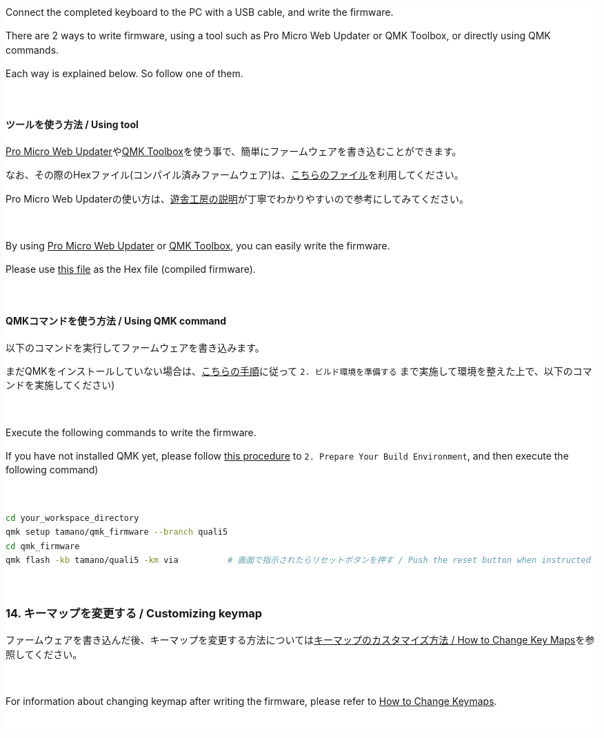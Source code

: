 Connect the completed keyboard to the PC with a USB cable, and write the firmware.

There are 2 ways to write firmware, using a tool such as Pro Micro Web Updater or QMK Toolbox, or directly using QMK commands.

Each way is explained below. So follow one of them.

<br>

#### ツールを使う方法 / Using tool

[Pro Micro Web Updater](https://sekigon-gonnoc.github.io/promicro-web-updater/index.html)や[QMK Toolbox](https://github.com/qmk/qmk_toolbox)を使う事で、簡単にファームウェアを書き込むことができます。

なお、その際のHexファイル(コンパイル済みファームウェア)は、[こちらのファイル](https://github.com/tamano/qmk_firmware/releases/download/quali5-rev.2a/tamano_quali5_via.hex)を利用してください。

Pro Micro Web Updaterの使い方は、[遊舎工房の説明](https://yushakobo.zendesk.com/hc/ja/articles/1500011696701)が丁寧でわかりやすいので参考にしてみてください。

<br>

By using [Pro Micro Web Updater](https://sekigon-gonnoc.github.io/promicro-web-updater/index.html) or [QMK Toolbox](https://github.com/qmk/qmk_toolbox), you can easily write the firmware.

Please use [this file](https://github.com/tamano/qmk_firmware/releases/download/quali5-rev.2a/tamano_quali5_via.hex) as the Hex file (compiled firmware).

<br>

#### QMKコマンドを使う方法 / Using QMK command

以下のコマンドを実行してファームウェアを書き込みます。

まだQMKをインストールしていない場合は、[こちらの手順](https://docs.qmk.fm/#/ja/newbs_getting_started)に従って `2. ビルド環境を準備する` まで実施して環境を整えた上で、以下のコマンドを実施してください)

<br>

Execute the following commands to write the firmware.

If you have not installed QMK yet, please follow [this procedure](https://docs.qmk.fm/#/newbs_getting_started) to `2. Prepare Your Build Environment`, and then execute the following command)

<br>

```bash
cd your_workspace_directory
qmk setup tamano/qmk_firmware --branch quali5
cd qmk_firmware
qmk flash -kb tamano/quali5 -km via          # 画面で指示されたらリセットボタンを押す / Push the reset button when instructed
```

<br>

### 14. キーマップを変更する / Customizing keymap

ファームウェアを書き込んだ後、キーマップを変更する方法については[キーマップのカスタマイズ方法 / How to Change Key Maps](/doc/customize_keymap.md)を参照してください。

<br>

For information about changing keymap after writing the firmware, please refer to [How to Change Keymaps](/doc/customize_keymap.md).

<br>
